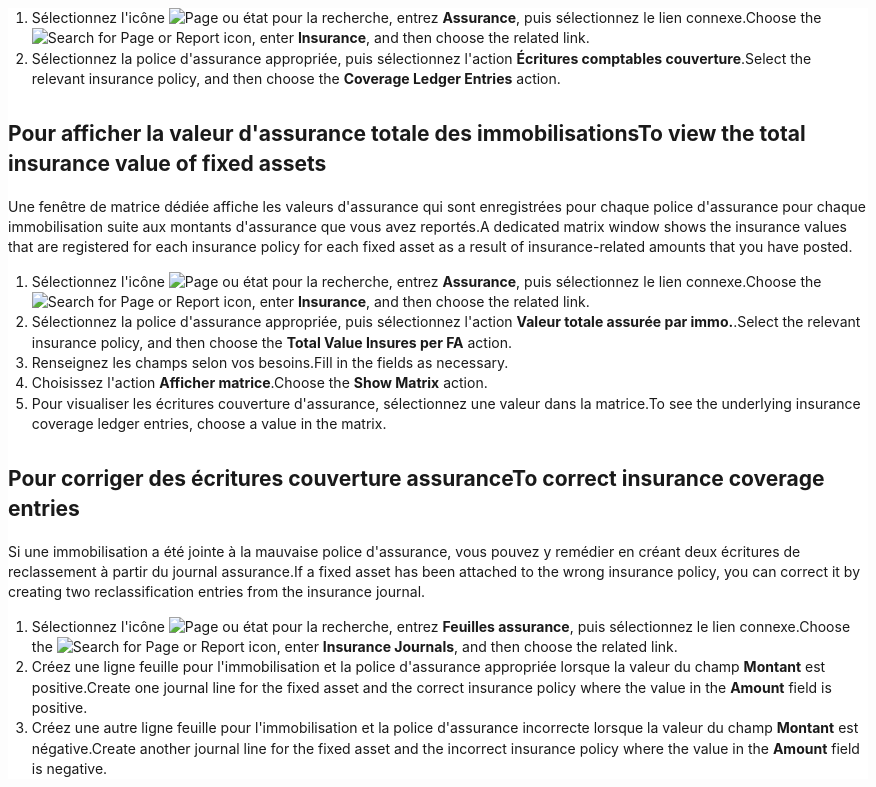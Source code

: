 1. <span data-ttu-id="cb501-162">Sélectionnez l'icône ![Page ou état pour la recherche](media/ui-search/search_small.png "Page ou état pour la recherche"), entrez **Assurance**, puis sélectionnez le lien connexe.</span><span class="sxs-lookup"><span data-stu-id="cb501-162">Choose the ![Search for Page or Report](media/ui-search/search_small.png "Search for Page or Report icon") icon, enter **Insurance**, and then choose the related link.</span></span>  
2. <span data-ttu-id="cb501-163">Sélectionnez la police d'assurance appropriée, puis sélectionnez l'action **Écritures comptables couverture**.</span><span class="sxs-lookup"><span data-stu-id="cb501-163">Select the relevant insurance policy, and then choose the **Coverage Ledger Entries** action.</span></span>  

## <a name="to-view-the-total-insurance-value-of-fixed-assets"></a><span data-ttu-id="cb501-164">Pour afficher la valeur d'assurance totale des immobilisations</span><span class="sxs-lookup"><span data-stu-id="cb501-164">To view the total insurance value of fixed assets</span></span>
<span data-ttu-id="cb501-165">Une fenêtre de matrice dédiée affiche les valeurs d'assurance qui sont enregistrées pour chaque police d'assurance pour chaque immobilisation suite aux montants d'assurance que vous avez reportés.</span><span class="sxs-lookup"><span data-stu-id="cb501-165">A dedicated matrix window shows the insurance values that are registered for each insurance policy for each fixed asset as a result of insurance-related amounts that you have posted.</span></span>  

1. <span data-ttu-id="cb501-166">Sélectionnez l'icône ![Page ou état pour la recherche](media/ui-search/search_small.png "Page ou état pour la recherche"), entrez **Assurance**, puis sélectionnez le lien connexe.</span><span class="sxs-lookup"><span data-stu-id="cb501-166">Choose the ![Search for Page or Report](media/ui-search/search_small.png "Search for Page or Report icon") icon, enter **Insurance**, and then choose the related link.</span></span>  
2. <span data-ttu-id="cb501-167">Sélectionnez la police d'assurance appropriée, puis sélectionnez l'action **Valeur totale assurée par immo.**.</span><span class="sxs-lookup"><span data-stu-id="cb501-167">Select the relevant insurance policy, and then choose the **Total Value Insures per FA** action.</span></span>  
3. <span data-ttu-id="cb501-168">Renseignez les champs selon vos besoins.</span><span class="sxs-lookup"><span data-stu-id="cb501-168">Fill in the fields as necessary.</span></span>  
4. <span data-ttu-id="cb501-169">Choisissez l'action **Afficher matrice**.</span><span class="sxs-lookup"><span data-stu-id="cb501-169">Choose the **Show Matrix** action.</span></span>  
5. <span data-ttu-id="cb501-170">Pour visualiser les écritures couverture d'assurance, sélectionnez une valeur dans la matrice.</span><span class="sxs-lookup"><span data-stu-id="cb501-170">To see the underlying insurance coverage ledger entries, choose a value in the matrix.</span></span>  

## <a name="to-correct-insurance-coverage-entries"></a><span data-ttu-id="cb501-171">Pour corriger des écritures couverture assurance</span><span class="sxs-lookup"><span data-stu-id="cb501-171">To correct insurance coverage entries</span></span>
<span data-ttu-id="cb501-172">Si une immobilisation a été jointe à la mauvaise police d'assurance, vous pouvez y remédier en créant deux écritures de reclassement à partir du journal assurance.</span><span class="sxs-lookup"><span data-stu-id="cb501-172">If a fixed asset has been attached to the wrong insurance policy, you can correct it by creating two reclassification entries from the insurance journal.</span></span>  

1. <span data-ttu-id="cb501-173">Sélectionnez l'icône ![Page ou état pour la recherche](media/ui-search/search_small.png "Page ou état pour la recherche"), entrez **Feuilles assurance**, puis sélectionnez le lien connexe.</span><span class="sxs-lookup"><span data-stu-id="cb501-173">Choose the ![Search for Page or Report](media/ui-search/search_small.png "Search for Page or Report icon") icon, enter **Insurance Journals**, and then choose the related link.</span></span>  
2. <span data-ttu-id="cb501-174">Créez une ligne feuille pour l'immobilisation et la police d'assurance appropriée lorsque la valeur du champ **Montant** est positive.</span><span class="sxs-lookup"><span data-stu-id="cb501-174">Create one journal line for the fixed asset and the correct insurance policy where the value in the **Amount** field is positive.</span></span>  
3. <span data-ttu-id="cb501-175">Créez une autre ligne feuille pour l'immobilisation et la police d'assurance incorrecte lorsque la valeur du champ **Montant** est négative.</span><span class="sxs-lookup"><span data-stu-id="cb501-175">Create another journal line for the fixed asset and the incorrect insurance policy where the value in the **Amount** field is negative.</span></span>  